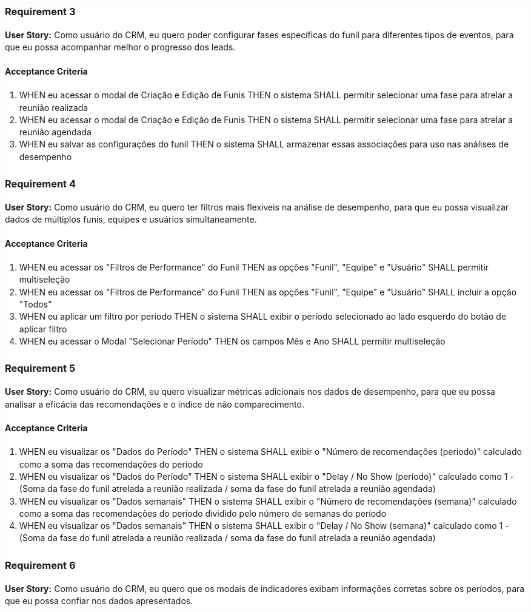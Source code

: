 ### Requirement 3

**User Story:** Como usuário do CRM, eu quero poder configurar fases específicas do funil para diferentes tipos de eventos, para que eu possa acompanhar melhor o progresso dos leads.

#### Acceptance Criteria

1. WHEN eu acessar o modal de Criação e Edição de Funis THEN o sistema SHALL permitir selecionar uma fase para atrelar a reunião realizada
2. WHEN eu acessar o modal de Criação e Edição de Funis THEN o sistema SHALL permitir selecionar uma fase para atrelar a reunião agendada
3. WHEN eu salvar as configurações do funil THEN o sistema SHALL armazenar essas associações para uso nas análises de desempenho

### Requirement 4

**User Story:** Como usuário do CRM, eu quero ter filtros mais flexíveis na análise de desempenho, para que eu possa visualizar dados de múltiplos funis, equipes e usuários simultaneamente.

#### Acceptance Criteria

1. WHEN eu acessar os "Filtros de Performance" do Funil THEN as opções "Funil", "Equipe" e "Usuário" SHALL permitir multiseleção
2. WHEN eu acessar os "Filtros de Performance" do Funil THEN as opções "Funil", "Equipe" e "Usuário" SHALL incluir a opção "Todos"
3. WHEN eu aplicar um filtro por período THEN o sistema SHALL exibir o período selecionado ao lado esquerdo do botão de aplicar filtro
4. WHEN eu acessar o Modal "Selecionar Período" THEN os campos Mês e Ano SHALL permitir multiseleção

### Requirement 5

**User Story:** Como usuário do CRM, eu quero visualizar métricas adicionais nos dados de desempenho, para que eu possa analisar a eficácia das recomendações e o índice de não comparecimento.

#### Acceptance Criteria

1. WHEN eu visualizar os "Dados do Período" THEN o sistema SHALL exibir o "Número de recomendações (período)" calculado como a soma das recomendações do período
2. WHEN eu visualizar os "Dados do Período" THEN o sistema SHALL exibir o "Delay / No Show (período)" calculado como 1 - (Soma da fase do funil atrelada a reunião realizada / soma da fase do funil atrelada a reunião agendada)
3. WHEN eu visualizar os "Dados semanais" THEN o sistema SHALL exibir o "Número de recomendações (semana)" calculado como a soma das recomendações do período dividido pelo número de semanas do período
4. WHEN eu visualizar os "Dados semanais" THEN o sistema SHALL exibir o "Delay / No Show (semana)" calculado como 1 - (Soma da fase do funil atrelada a reunião realizada / soma da fase do funil atrelada a reunião agendada)

### Requirement 6

**User Story:** Como usuário do CRM, eu quero que os modais de indicadores exibam informações corretas sobre os períodos, para que eu possa confiar nos dados apresentados.
